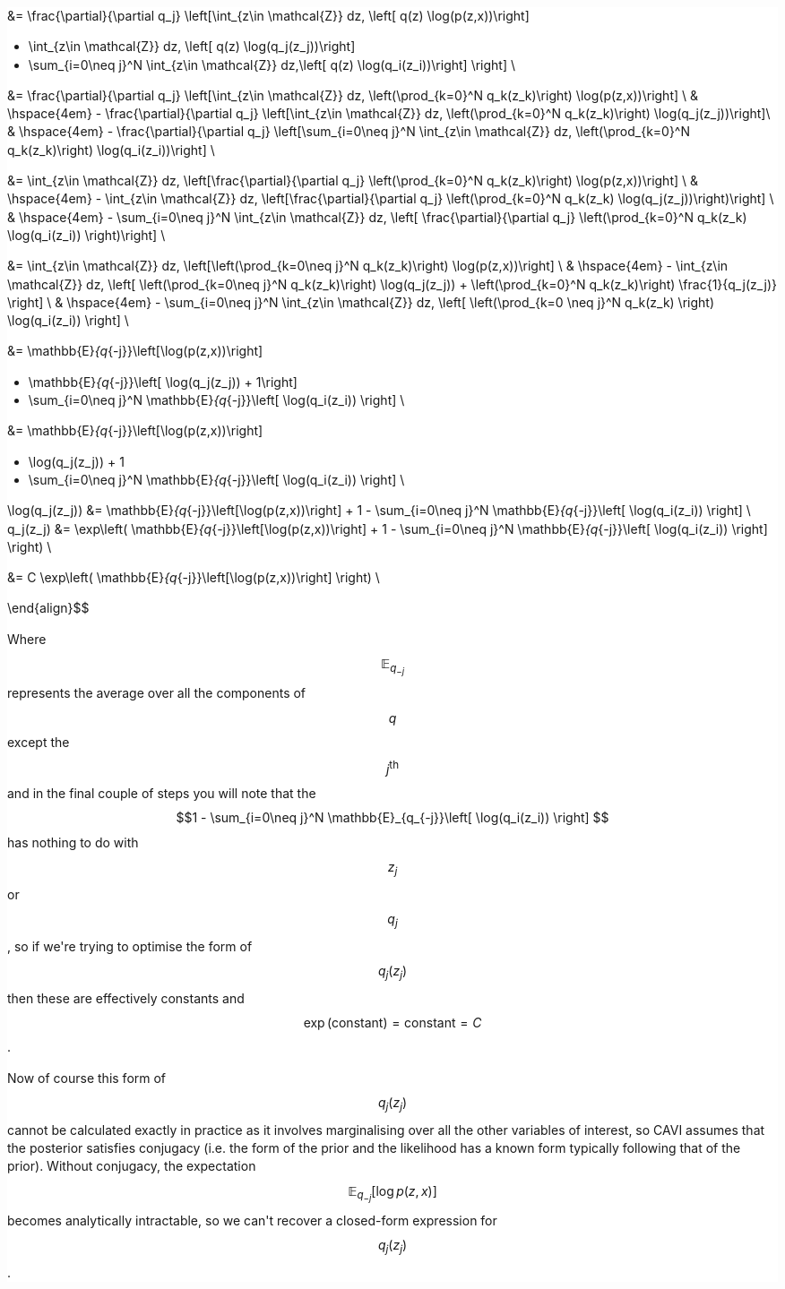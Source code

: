 &= \frac{\partial}{\partial q_j} \left[\int_{z\in \mathcal{Z}} dz\, \left[ q(z) \log(p(z,x))\right] 
- \int_{z\in \mathcal{Z}} dz\, \left[ q(z) \log(q_j(z_j))\right] 
- \sum_{i=0\neq j}^N \int_{z\in \mathcal{Z}} dz\,\left[ q(z) \log(q_i(z_i))\right] \right] \\

&= \frac{\partial}{\partial q_j} \left[\int_{z\in \mathcal{Z}} dz\, \left(\prod_{k=0}^N q_k(z_k)\right) \log(p(z,x))\right] \\
& \hspace{4em} - \frac{\partial}{\partial q_j} \left[\int_{z\in \mathcal{Z}} dz\,  \left(\prod_{k=0}^N q_k(z_k)\right) \log(q_j(z_j))\right]\\
& \hspace{4em} - \frac{\partial}{\partial q_j} \left[\sum_{i=0\neq j}^N \int_{z\in \mathcal{Z}} dz\,  \left(\prod_{k=0}^N q_k(z_k)\right) \log(q_i(z_i))\right] \\

&= \int_{z\in \mathcal{Z}} dz\, \left[\frac{\partial}{\partial q_j}  \left(\prod_{k=0}^N q_k(z_k)\right) \log(p(z,x))\right] \\
& \hspace{4em} - \int_{z\in \mathcal{Z}} dz\, \left[\frac{\partial}{\partial q_j}  \left(\prod_{k=0}^N q_k(z_k) \log(q_j(z_j))\right)\right] \\
& \hspace{4em} - \sum_{i=0\neq j}^N \int_{z\in \mathcal{Z}} dz\, \left[ \frac{\partial}{\partial q_j} \left(\prod_{k=0}^N q_k(z_k) \log(q_i(z_i)) \right)\right]  \\

&= \int_{z\in \mathcal{Z}} dz\, \left[\left(\prod_{k=0\neq j}^N q_k(z_k)\right) \log(p(z,x))\right] \\
& \hspace{4em} - \int_{z\in \mathcal{Z}} dz\, \left[         \left(\prod_{k=0\neq j}^N q_k(z_k)\right) \log(q_j(z_j)) + \left(\prod_{k=0}^N q_k(z_k)\right) \frac{1}{q_j(z_j)}   \right] \\
& \hspace{4em} - \sum_{i=0\neq j}^N \int_{z\in \mathcal{Z}} dz\, \left[ \left(\prod_{k=0 \neq j}^N q_k(z_k) \right) \log(q_i(z_i)) \right]  \\



&= \mathbb{E}_{q_{-j}}\left[\log(p(z,x))\right] 
- \mathbb{E}_{q_{-j}}\left[ \log(q_j(z_j)) + 1\right]   
- \sum_{i=0\neq j}^N \mathbb{E}_{q_{-j}}\left[ \log(q_i(z_i)) \right]  \\


&= \mathbb{E}_{q_{-j}}\left[\log(p(z,x))\right] 
- \log(q_j(z_j)) + 1
- \sum_{i=0\neq j}^N \mathbb{E}_{q_{-j}}\left[ \log(q_i(z_i)) \right]  \\

\log(q_j(z_j)) &=  \mathbb{E}_{q_{-j}}\left[\log(p(z,x))\right] + 1 - \sum_{i=0\neq j}^N \mathbb{E}_{q_{-j}}\left[ \log(q_i(z_i)) \right]  \\
q_j(z_j) &=  \exp\left( \mathbb{E}_{q_{-j}}\left[\log(p(z,x))\right] + 1 - \sum_{i=0\neq j}^N \mathbb{E}_{q_{-j}}\left[ \log(q_i(z_i)) \right] \right) \\

&=  C \exp\left( \mathbb{E}_{q_{-j}}\left[\log(p(z,x))\right] \right) \\

\end{align}$$

Where $$\mathbb{E}_{q_{-j}}$$ represents the average over all the components of $$q$$ except the $$j^\text{th}$$ and in the final couple of steps you will note that the $$1 - \sum_{i=0\neq j}^N \mathbb{E}_{q_{-j}}\left[ \log(q_i(z_i)) \right] $$ has nothing to do with $$z_j$$ or $$q_j$$, so if we're trying to optimise the form of $$q_j(z_j)$$ then these are effectively constants and $$\exp(\text{constant})=\text{constant}=C$$. 

Now of course this form of $$q_j(z_j)$$ cannot be calculated exactly in practice as it involves marginalising over all the other variables of interest, so CAVI assumes that the posterior satisfies conjugacy (i.e. the form of the prior and the likelihood has a known form typically following that of the prior). Without conjugacy, the expectation $$\mathbb{E}_{q_{-j}}\left[\log p(z, x) \right]$$ becomes analytically intractable, so we can't recover a closed-form expression for $$q_j(z_j)$$. 


[^1]: Hot tub vs Jacuzzi situation here btw, all distances are divergences, but not all divergences are distances. When people say “divergence” in this context, they usually mean one that *isn't* a proper distance (i.e., fails symmetry or triangle inequality). And forgive me for quite often referring to these divergences as distances anyway...
[^2]: For the mathematically inclined yes I'm telling a couple white lies here, but I'm trying to introduce Variational Inference, not measure theory.
[^3]: You might be wondering why not use $$K(p\mid\mid q)$$? Then we would need a functional form of the posterior (already not good) _and_ a set of representative samples, the goal of MCMC methods. Which we are stating is impractical or impossible to use here from the get go. However, if you wish to approximate a set of MCMC samples then you could absolute rework all this to use those samples instead.